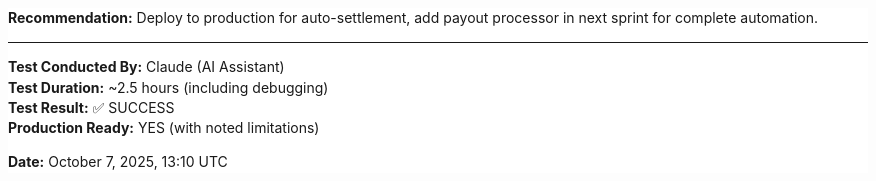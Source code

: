 **Recommendation:** Deploy to production for auto-settlement, add payout processor in next sprint for complete automation.

---

**Test Conducted By:** Claude (AI Assistant)  
**Test Duration:** ~2.5 hours (including debugging)  
**Test Result:** ✅ SUCCESS  
**Production Ready:** YES (with noted limitations)

**Date:** October 7, 2025, 13:10 UTC
